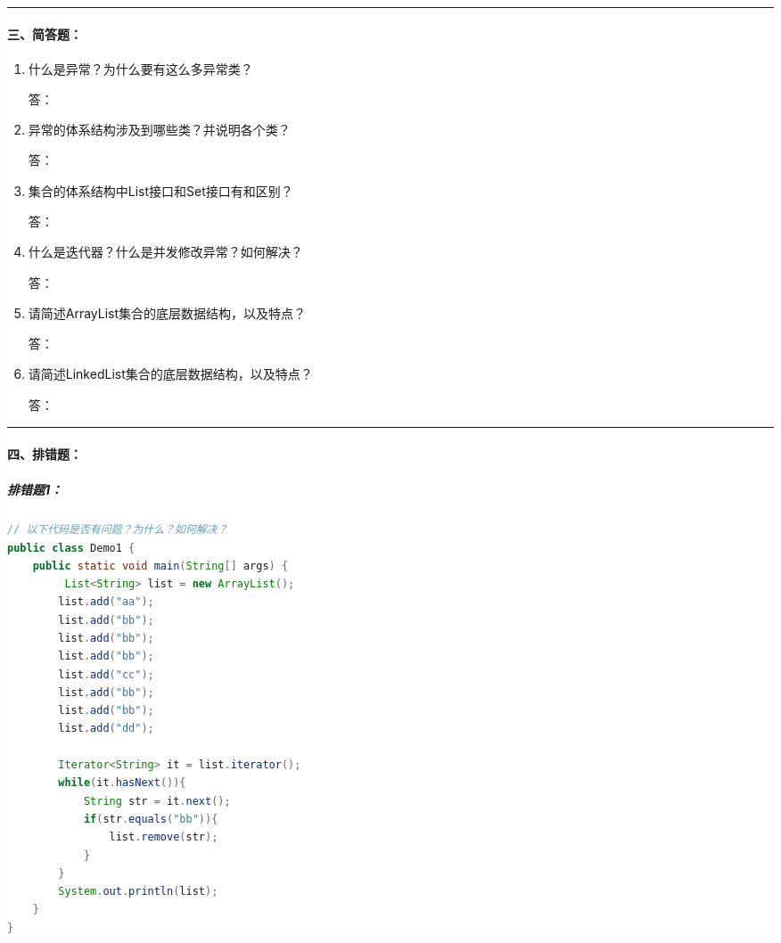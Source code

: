 ------

#### 三、简答题：

1. 什么是异常？为什么要有这么多异常类？

   答：

2. 异常的体系结构涉及到哪些类？并说明各个类？

   答：

3. 集合的体系结构中List接口和Set接口有和区别？

   答：

4. 什么是迭代器？什么是并发修改异常？如何解决？

   答：

5. 请简述ArrayList集合的底层数据结构，以及特点？

   答：

6. 请简述LinkedList集合的底层数据结构，以及特点？

   答：


------

#### 四、排错题：

##### 排错题1：

```java
// 以下代码是否有问题？为什么？如何解决？
public class Demo1 { 
    public static void main(String[] args) {
         List<String> list = new ArrayList();
        list.add("aa");
        list.add("bb");
        list.add("bb");
        list.add("bb");
        list.add("cc");
        list.add("bb");
        list.add("bb");
        list.add("dd");

        Iterator<String> it = list.iterator();
        while(it.hasNext()){
            String str = it.next();
            if(str.equals("bb")){
                list.remove(str);
            }
        }
        System.out.println(list);
    }
}
```
